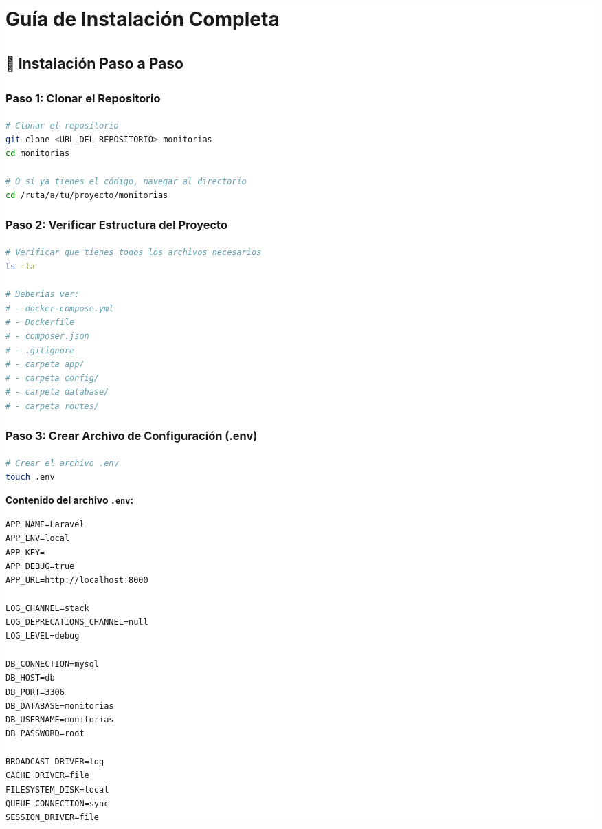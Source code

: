 # Guía de Instalación Completa

## 🚀 Instalación Paso a Paso

### Paso 1: Clonar el Repositorio

```bash
# Clonar el repositorio
git clone <URL_DEL_REPOSITORIO> monitorias
cd monitorias

# O si ya tienes el código, navegar al directorio
cd /ruta/a/tu/proyecto/monitorias
```

### Paso 2: Verificar Estructura del Proyecto

```bash
# Verificar que tienes todos los archivos necesarios
ls -la

# Deberías ver:
# - docker-compose.yml
# - Dockerfile
# - composer.json
# - .gitignore
# - carpeta app/
# - carpeta config/
# - carpeta database/
# - carpeta routes/
```

### Paso 3: Crear Archivo de Configuración (.env)

```bash
# Crear el archivo .env
touch .env
```

**Contenido del archivo `.env`:**

```env
APP_NAME=Laravel
APP_ENV=local
APP_KEY=
APP_DEBUG=true
APP_URL=http://localhost:8000

LOG_CHANNEL=stack
LOG_DEPRECATIONS_CHANNEL=null
LOG_LEVEL=debug

DB_CONNECTION=mysql
DB_HOST=db
DB_PORT=3306
DB_DATABASE=monitorias
DB_USERNAME=monitorias
DB_PASSWORD=root

BROADCAST_DRIVER=log
CACHE_DRIVER=file
FILESYSTEM_DISK=local
QUEUE_CONNECTION=sync
SESSION_DRIVER=file
```